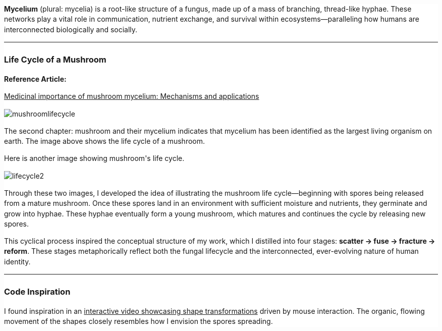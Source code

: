 **Mycelium** (plural: mycelia) is a root-like structure of a fungus, made up of a mass of branching, thread-like hyphae. These networks play a vital role in communication, nutrient exchange, and survival within ecosystems—paralleling how humans are interconnected biologically and socially.

---

### Life Cycle of a Mushroom

**Reference Article:**

[Medicinal importance of mushroom mycelium: Mechanisms and applications](https://doi.org/10.1016/j.jff.2019.03.016)

![mushroomlifecycle](/A2/fungi's%20lifecycle.jpg)

The second chapter: mushroom and their mycelium indicates that mycelium has been identified as the largest living organism on earth. The image above shows the life cycle of a mushroom.

Here is another image showing mushroom's life cycle.

![lifecycle2](/A2/lifecycle2.webp)

Through these two images, I developed the idea of illustrating the mushroom life cycle—beginning with spores being released from a mature mushroom. Once these spores land in an environment with sufficient moisture and nutrients, they germinate and grow into hyphae. These hyphae eventually form a young mushroom, which matures and continues the cycle by releasing new spores.

This cyclical process inspired the conceptual structure of my work, which I distilled into four stages: **scatter → fuse → fracture → reform**. These stages metaphorically reflect both the fungal lifecycle and the interconnected, ever-evolving nature of human identity.

---

### Code Inspiration

I found inspiration in an [interactive video showcasing shape transformations](https://www.youtube.com/embed/REPypjSeoRs?si=GuCoyfQsQjKApcv3) driven by mouse interaction. The organic, flowing movement of the shapes closely resembles how I envision the spores spreading.

<iframe id="Interactive Art" src="https://www.youtube.com/embed/REPypjSeoRs?si=GuCoyfQsQjKApcv3" title="YouTube video player" frameborder="0" allow="accelerometer; autoplay; clipboard-write; encrypted-media; gyroscope; picture-in-picture; web-share" referrerpolicy="strict-origin-when-cross-origin" allowfullscreen></iframe>

<script type="module">

    console.log (`hello world! 🚀`)

    const iframe  = document.getElementById (`Interactive Art`)
    iframe.width  = iframe.parentNode.scrollWidth
    iframe.height = iframe.width * 9 / 16

</script>

<iframe id="interaction" src="https://editor.p5js.org/Taq_1836/full/g1SdV9yBd"></iframe>

<script type="module">
